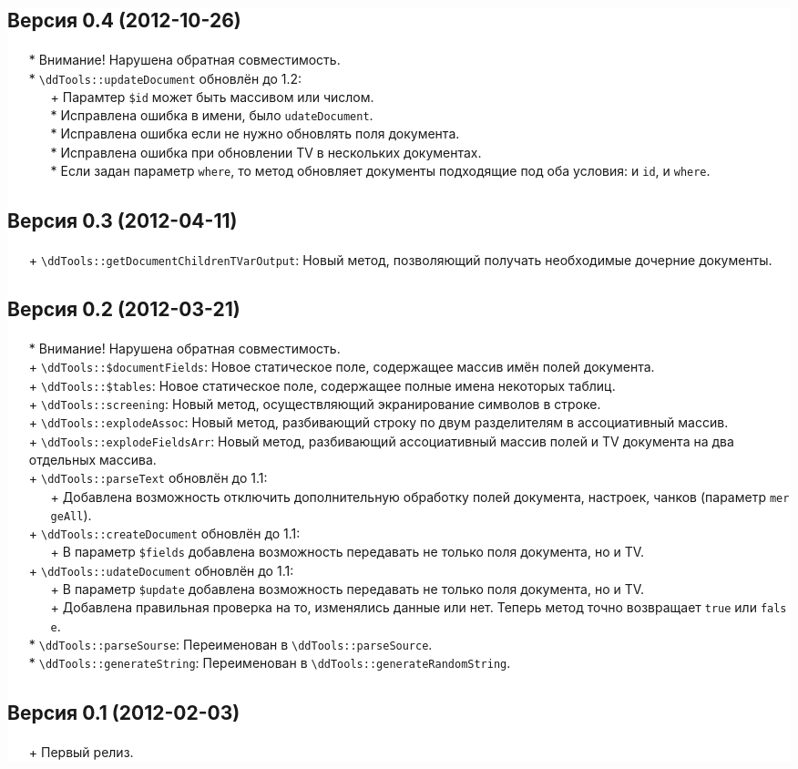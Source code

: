 
## Версия 0.4 (2012-10-26)

* \* Внимание! Нарушена обратная совместимость.
* \* `\ddTools::updateDocument` обновлён до 1.2:
	* \+ Парамтер `$id` может быть массивом или числом.
	* \* Исправлена ошибка в имени, было `udateDocument`.
	* \* Исправлена ошибка если не нужно обновлять поля документа.
	* \* Исправлена ошибка при обновлении TV в нескольких документах.
	* \* Если задан параметр `where`, то метод обновляет документы подходящие под оба условия: и `id`, и `where`.


## Версия 0.3 (2012-04-11)

* \+ `\ddTools::getDocumentChildrenTVarOutput`: Новый метод, позволяющий получать необходимые дочерние документы.


## Версия 0.2 (2012-03-21)

* \* Внимание! Нарушена обратная совместимость.
* \+ `\ddTools::$documentFields`: Новое статическое поле, содержащее массив имён полей документа.
* \+ `\ddTools::$tables`: Новое статическое поле, содержащее полные имена некоторых таблиц.
* \+ `\ddTools::screening`: Новый метод, осуществляющий экранирование символов в строке.
* \+ `\ddTools::explodeAssoc`: Новый метод, разбивающий строку по двум разделителям в ассоциативный массив.
* \+ `\ddTools::explodeFieldsArr`: Новый метод, разбивающий ассоциативный массив полей и TV документа на два отдельных массива.
* \+ `\ddTools::parseText` обновлён до 1.1:
	* \+ Добавлена возможность отключить дополнительную обработку полей документа, настроек, чанков (параметр `mergeAll`).
* \+ `\ddTools::createDocument` обновлён до 1.1:
	* \+ В параметр `$fields` добавлена возможность передавать не только поля документа, но и TV.
* \+ `\ddTools::udateDocument` обновлён до 1.1:
	* \+ В параметр `$update` добавлена возможность передавать не только поля документа, но и TV.
	* \+ Добавлена правильная проверка на то, изменялись данные или нет. Теперь метод точно возвращает `true` или `false`.
* \* `\ddTools::parseSourse`: Переименован в `\ddTools::parseSource`.
* \* `\ddTools::generateString`: Переименован в `\ddTools::generateRandomString`.


## Версия 0.1 (2012-02-03)

* \+ Первый релиз.


<link rel="stylesheet" type="text/css" href="https://raw.githack.com/DivanDesign/CSS.ddMarkdown/master/style.min.css" />
<style>ul{list-style:none;}</style>